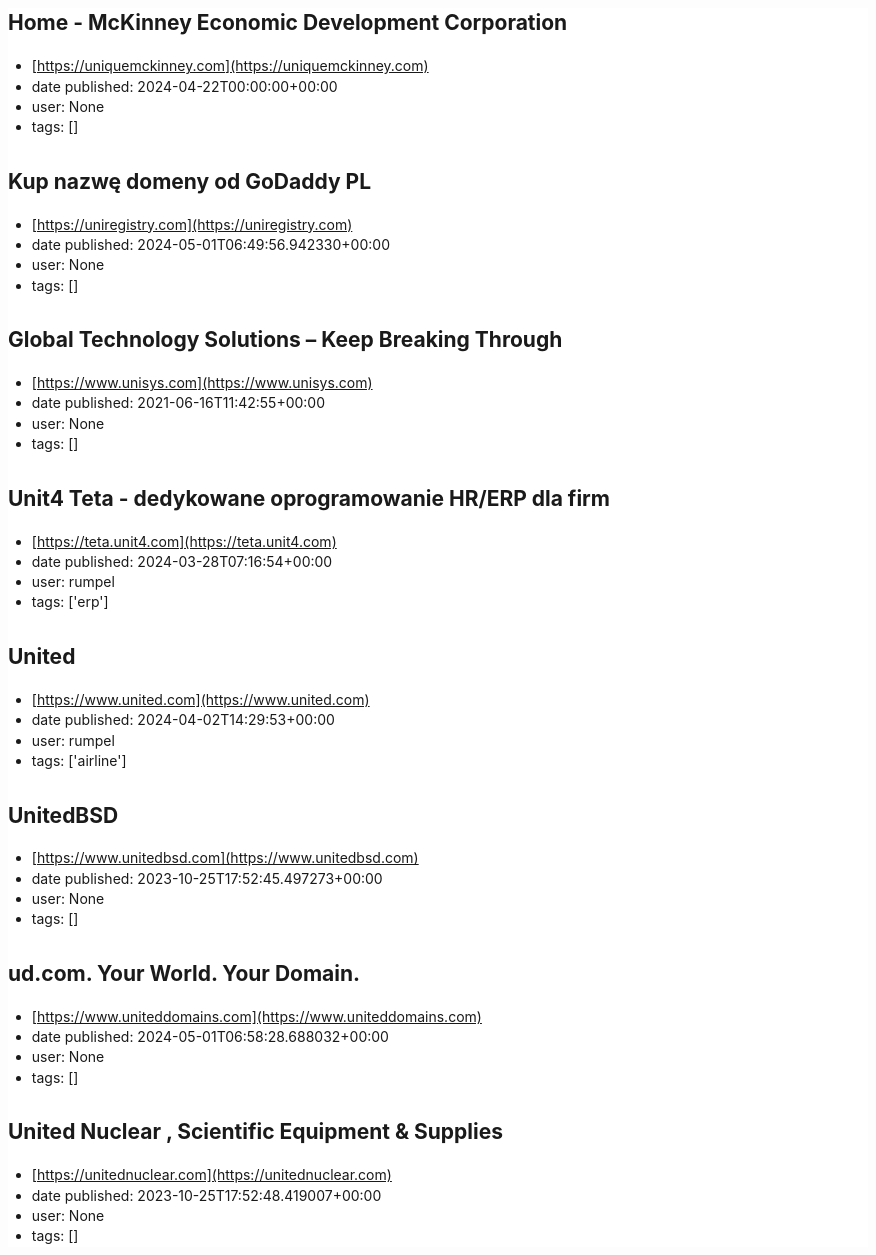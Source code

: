 ## Home - McKinney Economic Development Corporation
 - [https://uniquemckinney.com](https://uniquemckinney.com)
 - date published: 2024-04-22T00:00:00+00:00
 - user: None
 - tags: []

## Kup nazwę domeny od GoDaddy PL
 - [https://uniregistry.com](https://uniregistry.com)
 - date published: 2024-05-01T06:49:56.942330+00:00
 - user: None
 - tags: []

## Global Technology Solutions – Keep Breaking Through
 - [https://www.unisys.com](https://www.unisys.com)
 - date published: 2021-06-16T11:42:55+00:00
 - user: None
 - tags: []

## Unit4 Teta - dedykowane oprogramowanie HR/ERP dla firm
 - [https://teta.unit4.com](https://teta.unit4.com)
 - date published: 2024-03-28T07:16:54+00:00
 - user: rumpel
 - tags: ['erp']

## United
 - [https://www.united.com](https://www.united.com)
 - date published: 2024-04-02T14:29:53+00:00
 - user: rumpel
 - tags: ['airline']

## UnitedBSD
 - [https://www.unitedbsd.com](https://www.unitedbsd.com)
 - date published: 2023-10-25T17:52:45.497273+00:00
 - user: None
 - tags: []

## ud.com. Your World. Your Domain.
 - [https://www.uniteddomains.com](https://www.uniteddomains.com)
 - date published: 2024-05-01T06:58:28.688032+00:00
 - user: None
 - tags: []

## United Nuclear , Scientific Equipment & Supplies
 - [https://unitednuclear.com](https://unitednuclear.com)
 - date published: 2023-10-25T17:52:48.419007+00:00
 - user: None
 - tags: []
